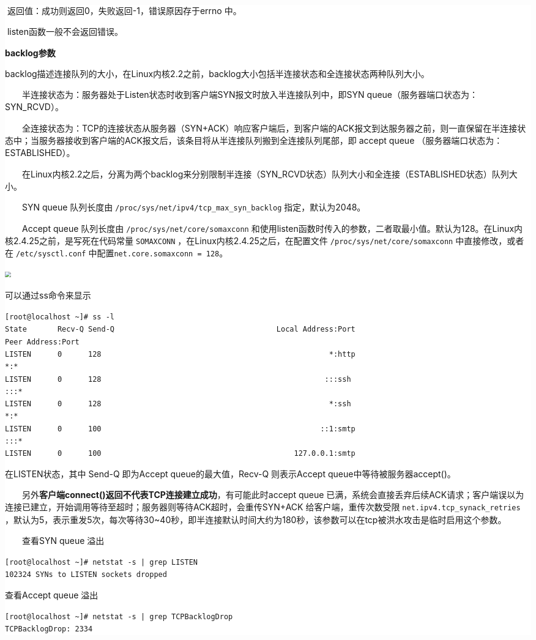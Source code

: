 ​		返回值：成功则返回0，失败返回-1，错误原因存于errno 中。

​		listen函数一般不会返回错误。

**backlog参数**

backlog描述连接队列的大小，在Linux内核2.2之前，backlog大小包括半连接状态和全连接状态两种队列大小。

　　半连接状态为：服务器处于Listen状态时收到客户端SYN报文时放入半连接队列中，即SYN queue（服务器端口状态为：SYN_RCVD）。

　　全连接状态为：TCP的连接状态从服务器（SYN+ACK）响应客户端后，到客户端的ACK报文到达服务器之前，则一直保留在半连接状态中；当服务器接收到客户端的ACK报文后，该条目将从半连接队列搬到全连接队列尾部，即 accept queue （服务器端口状态为：ESTABLISHED）。

　　在Linux内核2.2之后，分离为两个backlog来分别限制半连接（SYN_RCVD状态）队列大小和全连接（ESTABLISHED状态）队列大小。

　　SYN queue 队列长度由 `/proc/sys/net/ipv4/tcp_max_syn_backlog` 指定，默认为2048。

　　Accept queue 队列长度由 `/proc/sys/net/core/somaxconn` 和使用listen函数时传入的参数，二者取最小值。默认为128。在Linux内核2.4.25之前，是写死在代码常量 `SOMAXCONN` ，在Linux内核2.4.25之后，在配置文件 `/proc/sys/net/core/somaxconn` 中直接修改，或者在 `/etc/sysctl.conf` 中配置` net.core.somaxconn = 128 `。

<img src="E:\Microsoft Visual Studio\Project\Code-from-Memory\网络编程\img\半连接队列和全连接队列.png" style="zoom:60%;" />

可以通过ss命令来显示

```shell
[root@localhost ~]# ss -l
State       Recv-Q Send-Q                                     Local Address:Port                                         Peer Address:Port     
LISTEN      0      128                                                    *:http                                                    *:*       
LISTEN      0      128                                                   :::ssh                                                    :::*       
LISTEN      0      128                                                    *:ssh                                                     *:*       
LISTEN      0      100                                                  ::1:smtp                                                   :::*       
LISTEN      0      100                                            127.0.0.1:smtp 
```

在LISTEN状态，其中 Send-Q 即为Accept queue的最大值，Recv-Q 则表示Accept queue中等待被服务器accept()。

　　另外**客户端connect()返回不代表TCP连接建立成功**，有可能此时accept queue 已满，系统会直接丢弃后续ACK请求；客户端误以为连接已建立，开始调用等待至超时；服务器则等待ACK超时，会重传SYN+ACK 给客户端，重传次数受限 `net.ipv4.tcp_synack_retries` ，默认为5，表示重发5次，每次等待30~40秒，即半连接默认时间大约为180秒，该参数可以在tcp被洪水攻击是临时启用这个参数。

　　查看SYN queue 溢出

```shell
[root@localhost ~]# netstat -s | grep LISTEN
102324 SYNs to LISTEN sockets dropped
```

查看Accept queue 溢出

```shell
[root@localhost ~]# netstat -s | grep TCPBacklogDrop
TCPBacklogDrop: 2334
```
